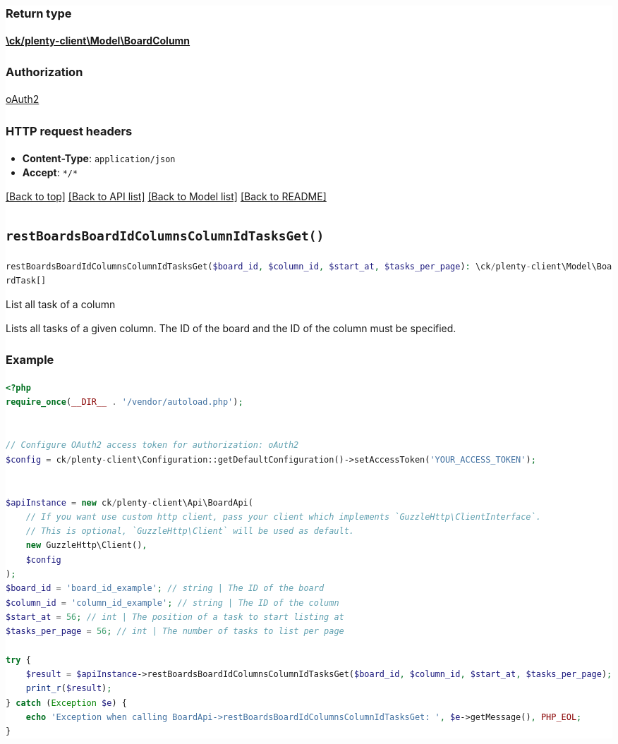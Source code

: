 ### Return type

[**\ck/plenty-client\Model\BoardColumn**](../Model/BoardColumn.md)

### Authorization

[oAuth2](../../README.md#oAuth2)

### HTTP request headers

- **Content-Type**: `application/json`
- **Accept**: `*/*`

[[Back to top]](#) [[Back to API list]](../../README.md#endpoints)
[[Back to Model list]](../../README.md#models)
[[Back to README]](../../README.md)

## `restBoardsBoardIdColumnsColumnIdTasksGet()`

```php
restBoardsBoardIdColumnsColumnIdTasksGet($board_id, $column_id, $start_at, $tasks_per_page): \ck/plenty-client\Model\BoardTask[]
```

List all task of a column

Lists all tasks of a given column. The ID of the board and the ID of the column must be specified.

### Example

```php
<?php
require_once(__DIR__ . '/vendor/autoload.php');


// Configure OAuth2 access token for authorization: oAuth2
$config = ck/plenty-client\Configuration::getDefaultConfiguration()->setAccessToken('YOUR_ACCESS_TOKEN');


$apiInstance = new ck/plenty-client\Api\BoardApi(
    // If you want use custom http client, pass your client which implements `GuzzleHttp\ClientInterface`.
    // This is optional, `GuzzleHttp\Client` will be used as default.
    new GuzzleHttp\Client(),
    $config
);
$board_id = 'board_id_example'; // string | The ID of the board
$column_id = 'column_id_example'; // string | The ID of the column
$start_at = 56; // int | The position of a task to start listing at
$tasks_per_page = 56; // int | The number of tasks to list per page

try {
    $result = $apiInstance->restBoardsBoardIdColumnsColumnIdTasksGet($board_id, $column_id, $start_at, $tasks_per_page);
    print_r($result);
} catch (Exception $e) {
    echo 'Exception when calling BoardApi->restBoardsBoardIdColumnsColumnIdTasksGet: ', $e->getMessage(), PHP_EOL;
}
```
